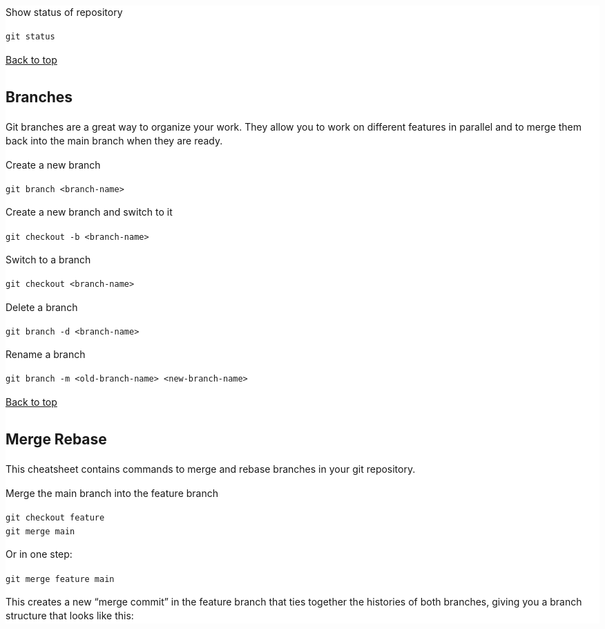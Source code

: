 Show status of repository

```shell
git status
```

[Back to top](#summary)

## Branches

Git branches are a great way to organize your work. They allow you to work on different features in parallel and to merge them back into the main branch when they are ready.

Create a new branch

```shell
git branch <branch-name>
```

Create a new branch and switch to it

```shell
git checkout -b <branch-name>
```

Switch to a branch

```shell
git checkout <branch-name>
```

Delete a branch

```shell
git branch -d <branch-name>
```

Rename a branch

```shell
git branch -m <old-branch-name> <new-branch-name>
```

[Back to top](#summary)

## Merge Rebase

This cheatsheet contains commands to merge and rebase branches in your git repository.

Merge the main branch into the feature branch 

```shell
git checkout feature
git merge main
```

Or in one step:

```shell
git merge feature main
```
This creates a new “merge commit” in the feature branch that ties together the histories of both branches, giving you a branch structure that looks like this:
